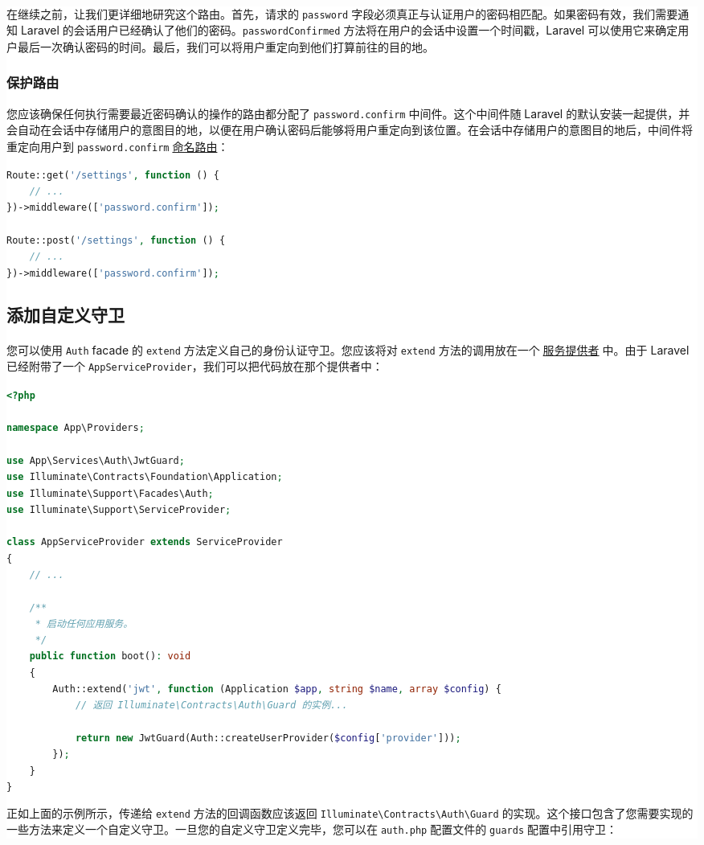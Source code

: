 在继续之前，让我们更详细地研究这个路由。首先，请求的 `password` 字段必须真正与认证用户的密码相匹配。如果密码有效，我们需要通知 Laravel 的会话用户已经确认了他们的密码。`passwordConfirmed` 方法将在用户的会话中设置一个时间戳，Laravel 可以使用它来确定用户最后一次确认密码的时间。最后，我们可以将用户重定向到他们打算前往的目的地。

### 保护路由

您应该确保任何执行需要最近密码确认的操作的路由都分配了 `password.confirm` 中间件。这个中间件随 Laravel 的默认安装一起提供，并会自动在会话中存储用户的意图目的地，以便在用户确认密码后能够将用户重定向到该位置。在会话中存储用户的意图目的地后，中间件将重定向用户到 `password.confirm` [命名路由](/docs/11/basics/routing#named-routes)：

```php
Route::get('/settings', function () {
    // ...
})->middleware(['password.confirm']);

Route::post('/settings', function () {
    // ...
})->middleware(['password.confirm']);
```

## 添加自定义守卫

您可以使用 `Auth` facade 的 `extend` 方法定义自己的身份认证守卫。您应该将对 `extend` 方法的调用放在一个 [服务提供者](/docs/11/architecture-concepts/providers) 中。由于 Laravel 已经附带了一个 `AppServiceProvider`，我们可以把代码放在那个提供者中：

```php
<?php

namespace App\Providers;

use App\Services\Auth\JwtGuard;
use Illuminate\Contracts\Foundation\Application;
use Illuminate\Support\Facades\Auth;
use Illuminate\Support\ServiceProvider;

class AppServiceProvider extends ServiceProvider
{
    // ...

    /**
     * 启动任何应用服务。
     */
    public function boot(): void
    {
        Auth::extend('jwt', function (Application $app, string $name, array $config) {
            // 返回 Illuminate\Contracts\Auth\Guard 的实例...

            return new JwtGuard(Auth::createUserProvider($config['provider']));
        });
    }
}
```

正如上面的示例所示，传递给 `extend` 方法的回调函数应该返回 `Illuminate\Contracts\Auth\Guard` 的实现。这个接口包含了您需要实现的一些方法来定义一个自定义守卫。一旦您的自定义守卫定义完毕，您可以在 `auth.php` 配置文件的 `guards` 配置中引用守卫：
